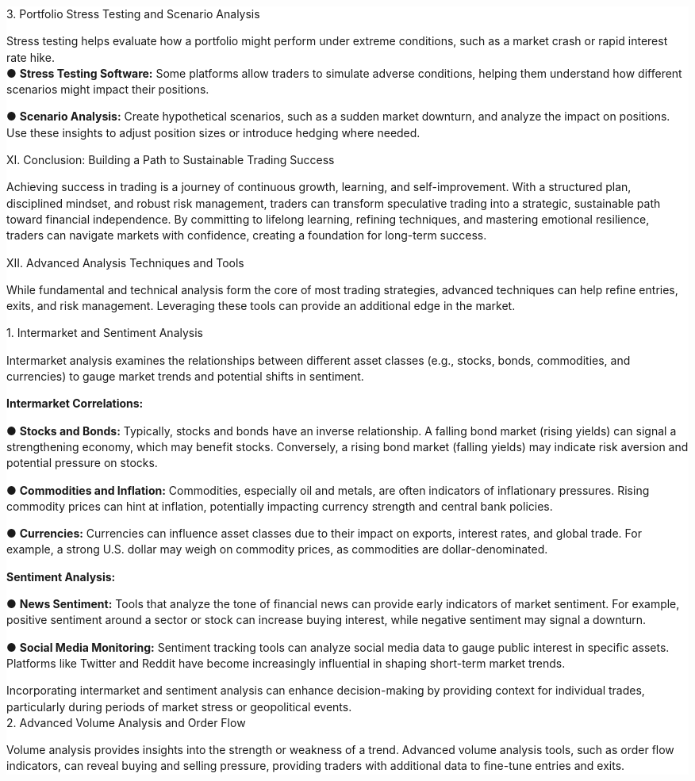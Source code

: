 3\. Portfolio Stress Testing and Scenario Analysis 

Stress testing helps evaluate how a portfolio might perform under extreme conditions, such as a market crash or rapid interest rate hike.   
● **Stress Testing Software:** Some platforms allow traders to simulate adverse conditions, helping them understand how different scenarios might impact their positions. 

● **Scenario Analysis:** Create hypothetical scenarios, such as a sudden market downturn, and analyze the impact on positions. Use these insights to adjust position sizes or introduce hedging where needed. 

XI. Conclusion: Building a Path to Sustainable Trading Success 

Achieving success in trading is a journey of continuous growth, learning, and self-improvement. With a structured plan, disciplined mindset, and robust risk management, traders can transform speculative trading into a strategic, sustainable path toward financial independence. By committing to lifelong learning, refining techniques, and mastering emotional resilience, traders can navigate markets with confidence, creating a foundation for long-term success. 

XII. Advanced Analysis Techniques and Tools 

While fundamental and technical analysis form the core of most trading strategies, advanced techniques can help refine entries, exits, and risk management. Leveraging these tools can provide an additional edge in the market. 

1\. Intermarket and Sentiment Analysis 

Intermarket analysis examines the relationships between different asset classes (e.g., stocks, bonds, commodities, and currencies) to gauge market trends and potential shifts in sentiment. 

**Intermarket Correlations:** 

● **Stocks and Bonds:** Typically, stocks and bonds have an inverse relationship. A falling bond market (rising yields) can signal a strengthening economy, which may benefit stocks. Conversely, a rising bond market (falling yields) may indicate risk aversion and potential pressure on stocks. 

● **Commodities and Inflation:** Commodities, especially oil and metals, are often indicators of inflationary pressures. Rising commodity prices can hint at inflation, potentially impacting currency strength and central bank policies. 

● **Currencies:** Currencies can influence asset classes due to their impact on exports, interest rates, and global trade. For example, a strong U.S. dollar may weigh on commodity prices, as commodities are dollar-denominated. 

**Sentiment Analysis:** 

● **News Sentiment:** Tools that analyze the tone of financial news can provide early indicators of market sentiment. For example, positive sentiment around a sector or stock can increase buying interest, while negative sentiment may signal a downturn. 

● **Social Media Monitoring:** Sentiment tracking tools can analyze social media data to gauge public interest in specific assets. Platforms like Twitter and Reddit have become increasingly influential in shaping short-term market trends. 

Incorporating intermarket and sentiment analysis can enhance decision-making by providing context for individual trades, particularly during periods of market stress or geopolitical events.   
2\. Advanced Volume Analysis and Order Flow 

Volume analysis provides insights into the strength or weakness of a trend. Advanced volume analysis tools, such as order flow indicators, can reveal buying and selling pressure, providing traders with additional data to fine-tune entries and exits. 
